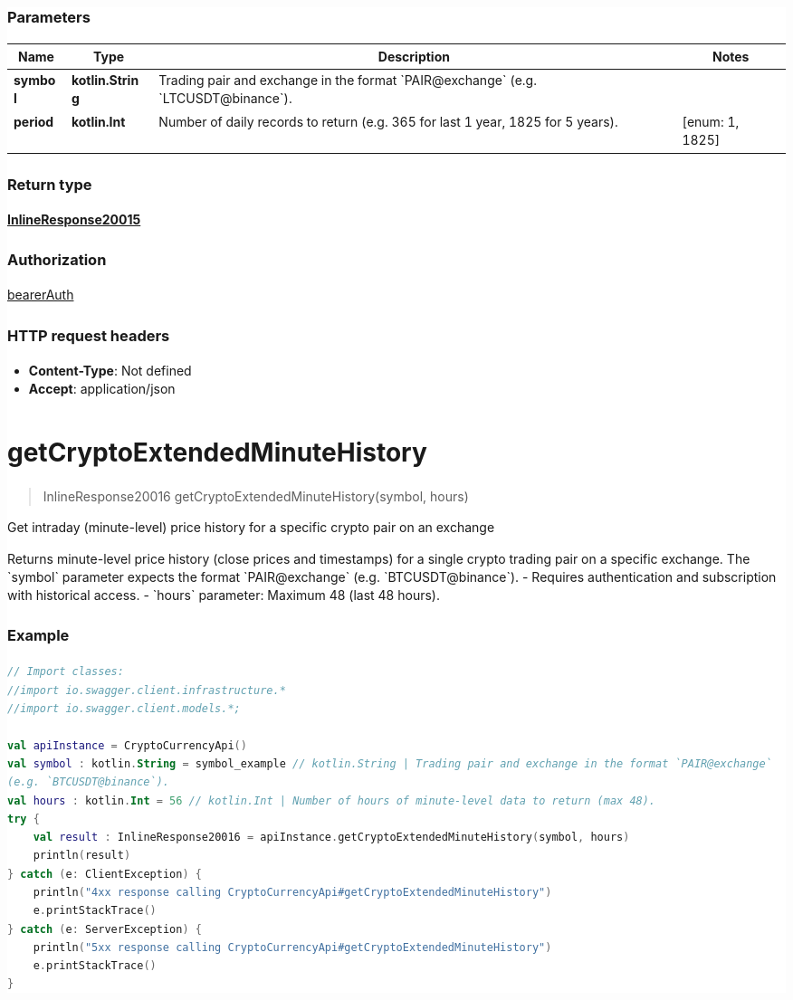 ### Parameters

Name | Type | Description  | Notes
------------- | ------------- | ------------- | -------------
 **symbol** | **kotlin.String**| Trading pair and exchange in the format &#x60;PAIR@exchange&#x60; (e.g. &#x60;LTCUSDT@binance&#x60;).  |
 **period** | **kotlin.Int**| Number of daily records to return (e.g. 365 for last 1 year, 1825 for 5 years).  | [enum: 1, 1825]

### Return type

[**InlineResponse20015**](InlineResponse20015.md)

### Authorization

[bearerAuth](../README.md#bearerAuth)

### HTTP request headers

 - **Content-Type**: Not defined
 - **Accept**: application/json

<a name="getCryptoExtendedMinuteHistory"></a>
# **getCryptoExtendedMinuteHistory**
> InlineResponse20016 getCryptoExtendedMinuteHistory(symbol, hours)

Get intraday (minute-level) price history for a specific crypto pair on an exchange

Returns minute-level price history (close prices and timestamps) for a single crypto trading pair on a specific exchange.   The &#x60;symbol&#x60; parameter expects the format &#x60;PAIR@exchange&#x60; (e.g. &#x60;BTCUSDT@binance&#x60;).  - Requires authentication and subscription with historical access. - &#x60;hours&#x60; parameter: Maximum 48 (last 48 hours). 

### Example
```kotlin
// Import classes:
//import io.swagger.client.infrastructure.*
//import io.swagger.client.models.*;

val apiInstance = CryptoCurrencyApi()
val symbol : kotlin.String = symbol_example // kotlin.String | Trading pair and exchange in the format `PAIR@exchange` (e.g. `BTCUSDT@binance`). 
val hours : kotlin.Int = 56 // kotlin.Int | Number of hours of minute-level data to return (max 48). 
try {
    val result : InlineResponse20016 = apiInstance.getCryptoExtendedMinuteHistory(symbol, hours)
    println(result)
} catch (e: ClientException) {
    println("4xx response calling CryptoCurrencyApi#getCryptoExtendedMinuteHistory")
    e.printStackTrace()
} catch (e: ServerException) {
    println("5xx response calling CryptoCurrencyApi#getCryptoExtendedMinuteHistory")
    e.printStackTrace()
}
```
